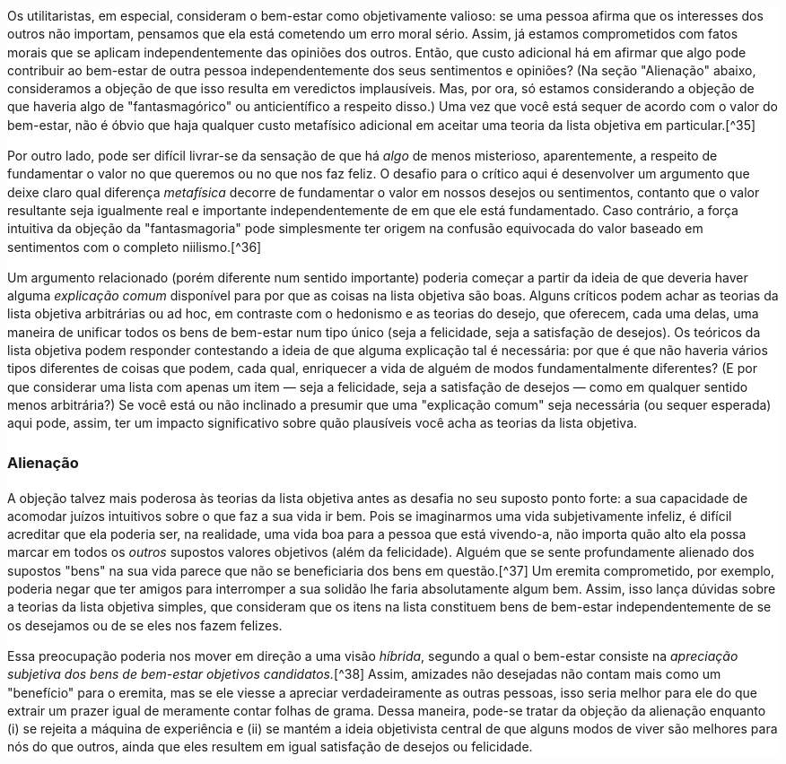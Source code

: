 Os utilitaristas, em especial, consideram o bem-estar como objetivamente valioso: se uma pessoa afirma que os interesses dos outros não importam, pensamos que ela está cometendo um erro moral sério. Assim, já estamos comprometidos com fatos morais que se aplicam independentemente das opiniões dos outros. Então, que custo adicional há em afirmar que algo pode contribuir ao bem-estar de outra pessoa independentemente dos seus sentimentos e opiniões? (Na seção "Alienação" abaixo, consideramos a objeção de que isso resulta em veredictos implausíveis. Mas, por ora, só estamos considerando a objeção de que haveria algo de "fantasmagórico" ou anticientífico a respeito disso.) Uma vez que você está sequer de acordo com o valor do bem-estar, não é óbvio que haja qualquer custo metafísico adicional em aceitar uma teoria da lista objetiva em particular.[^35]

Por outro lado, pode ser difícil livrar-se da sensação de que há _algo_ de menos misterioso, aparentemente, a respeito de fundamentar o valor no que queremos ou no que nos faz feliz. O desafio para o crítico aqui é desenvolver um argumento que deixe claro qual diferença _metafísica_ decorre de fundamentar o valor em nossos desejos ou sentimentos, contanto que o valor resultante seja igualmente real e importante independentemente de em que ele está fundamentado. Caso contrário, a força intuitiva da objeção da "fantasmagoria" pode simplesmente ter origem na confusão equivocada do valor baseado em sentimentos com o completo niilismo.[^36]

Um argumento relacionado (porém diferente num sentido importante) poderia começar a partir da ideia de que deveria haver alguma _explicação comum_ disponível para por que as coisas na lista objetiva são boas. Alguns críticos podem achar as teorias da lista objetiva arbitrárias ou ad hoc, em contraste com o hedonismo e as teorias do desejo, que oferecem, cada uma delas, uma maneira de unificar todos os bens de bem-estar num tipo único (seja a felicidade, seja a satisfação de desejos). Os teóricos da lista objetiva podem responder contestando a ideia de que alguma explicação tal é necessária: por que é que não haveria vários tipos diferentes de coisas que podem, cada qual, enriquecer a vida de alguém de modos fundamentalmente diferentes? (E por que considerar uma lista com apenas um item — seja a felicidade, seja a satisfação de desejos — como em qualquer sentido menos arbitrária?) Se você está ou não inclinado a presumir que uma "explicação comum" seja necessária (ou sequer esperada) aqui pode, assim, ter um impacto significativo sobre quão plausíveis você acha as teorias da lista objetiva.

### Alienação

A objeção talvez mais poderosa às teorias da lista objetiva antes as desafia no seu suposto ponto forte: a sua capacidade de acomodar juízos intuitivos sobre o que faz a sua vida ir bem. Pois se imaginarmos uma vida subjetivamente infeliz, é difícil acreditar que ela poderia ser, na realidade, uma vida boa para a pessoa que está vivendo-a, não importa quão alto ela possa marcar em todos os _outros_ supostos valores objetivos (além da felicidade). Alguém que se sente profundamente alienado dos supostos "bens" na sua vida parece que não se beneficiaria dos bens em questão.[^37] Um eremita comprometido, por exemplo, poderia negar que ter amigos para interromper a sua solidão lhe faria absolutamente algum bem. Assim, isso lança dúvidas sobre a teorias da lista objetiva simples, que consideram que os itens na lista constituem bens de bem-estar independentemente de se os desejamos ou de se eles nos fazem felizes.

Essa preocupação poderia nos mover em direção a uma visão _híbrida_, segundo a qual o bem-estar consiste na _apreciação subjetiva dos bens de bem-estar objetivos candidatos._[^38] Assim, amizades não desejadas não contam mais como um "benefício" para o eremita, mas se ele viesse a apreciar verdadeiramente as outras pessoas, isso seria melhor para ele do que extrair um prazer igual de meramente contar folhas de grama. Dessa maneira, pode-se tratar da objeção da alienação enquanto (i) se rejeita a máquina de experiência e (ii) se mantém a ideia objetivista central de que alguns modos de viver são melhores para nós do que outros, ainda que eles resultem em igual satisfação de desejos ou felicidade.
